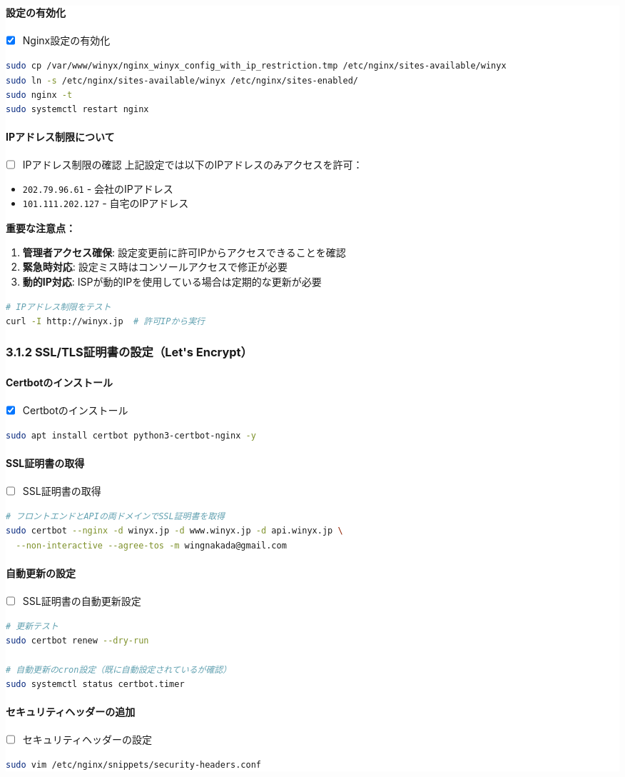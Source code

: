 #### 設定の有効化
- [x] Nginx設定の有効化
```bash
sudo cp /var/www/winyx/nginx_winyx_config_with_ip_restriction.tmp /etc/nginx/sites-available/winyx
sudo ln -s /etc/nginx/sites-available/winyx /etc/nginx/sites-enabled/
sudo nginx -t
sudo systemctl restart nginx
```

#### IPアドレス制限について
- [ ] IPアドレス制限の確認
上記設定では以下のIPアドレスのみアクセスを許可：
- `202.79.96.61` - 会社のIPアドレス
- `101.111.202.127` - 自宅のIPアドレス

**重要な注意点：**
1. **管理者アクセス確保**: 設定変更前に許可IPからアクセスできることを確認
2. **緊急時対応**: 設定ミス時はコンソールアクセスで修正が必要
3. **動的IP対応**: ISPが動的IPを使用している場合は定期的な更新が必要

```bash
# IPアドレス制限をテスト
curl -I http://winyx.jp  # 許可IPから実行
```

### 3.1.2 SSL/TLS証明書の設定（Let's Encrypt）

#### Certbotのインストール
- [x] Certbotのインストール
```bash
sudo apt install certbot python3-certbot-nginx -y
```

#### SSL証明書の取得
- [ ] SSL証明書の取得
```bash
# フロントエンドとAPIの両ドメインでSSL証明書を取得
sudo certbot --nginx -d winyx.jp -d www.winyx.jp -d api.winyx.jp \
  --non-interactive --agree-tos -m wingnakada@gmail.com
```

#### 自動更新の設定
- [ ] SSL証明書の自動更新設定
```bash
# 更新テスト
sudo certbot renew --dry-run

# 自動更新のcron設定（既に自動設定されているが確認）
sudo systemctl status certbot.timer
```

#### セキュリティヘッダーの追加
- [ ] セキュリティヘッダーの設定
```bash
sudo vim /etc/nginx/snippets/security-headers.conf
```
